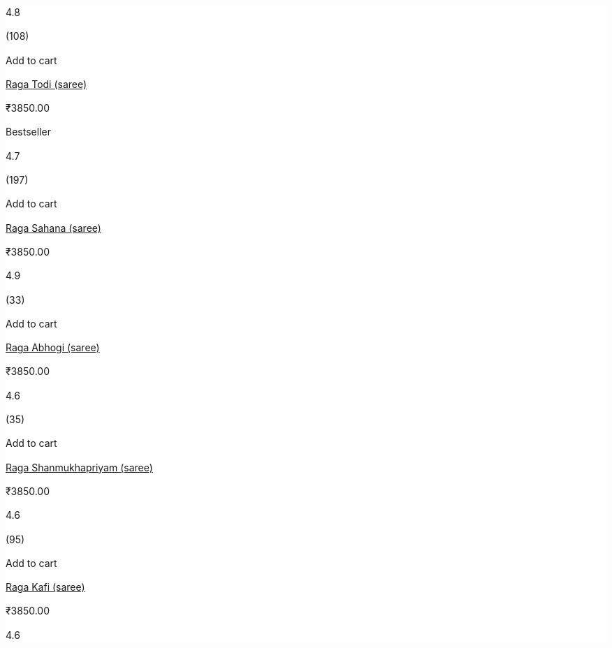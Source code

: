 [](https://suta.in/products/raga-todi)

4.8

(108)

Add to cart

[Raga Todi (saree)](https://suta.in/products/raga-todi)

₹3850.00

Bestseller

[](https://suta.in/products/raga-sahana-saree)

4.7

(197)

Add to cart

[Raga Sahana (saree)](https://suta.in/products/raga-sahana-saree)

₹3850.00

[](https://suta.in/products/raga-abhogi)

4.9

(33)

Add to cart

[Raga Abhogi (saree)](https://suta.in/products/raga-abhogi)

₹3850.00

[](https://suta.in/products/raga-shanmukhapriyam)

4.6

(35)

Add to cart

[Raga Shanmukhapriyam (saree)](https://suta.in/products/raga-shanmukhapriyam)

₹3850.00

[](https://suta.in/products/raga-kafi)

4.6

(95)

Add to cart

[Raga Kafi (saree)](https://suta.in/products/raga-kafi)

₹3850.00

[](https://suta.in/products/raga-shankarabharanam)

4.6
